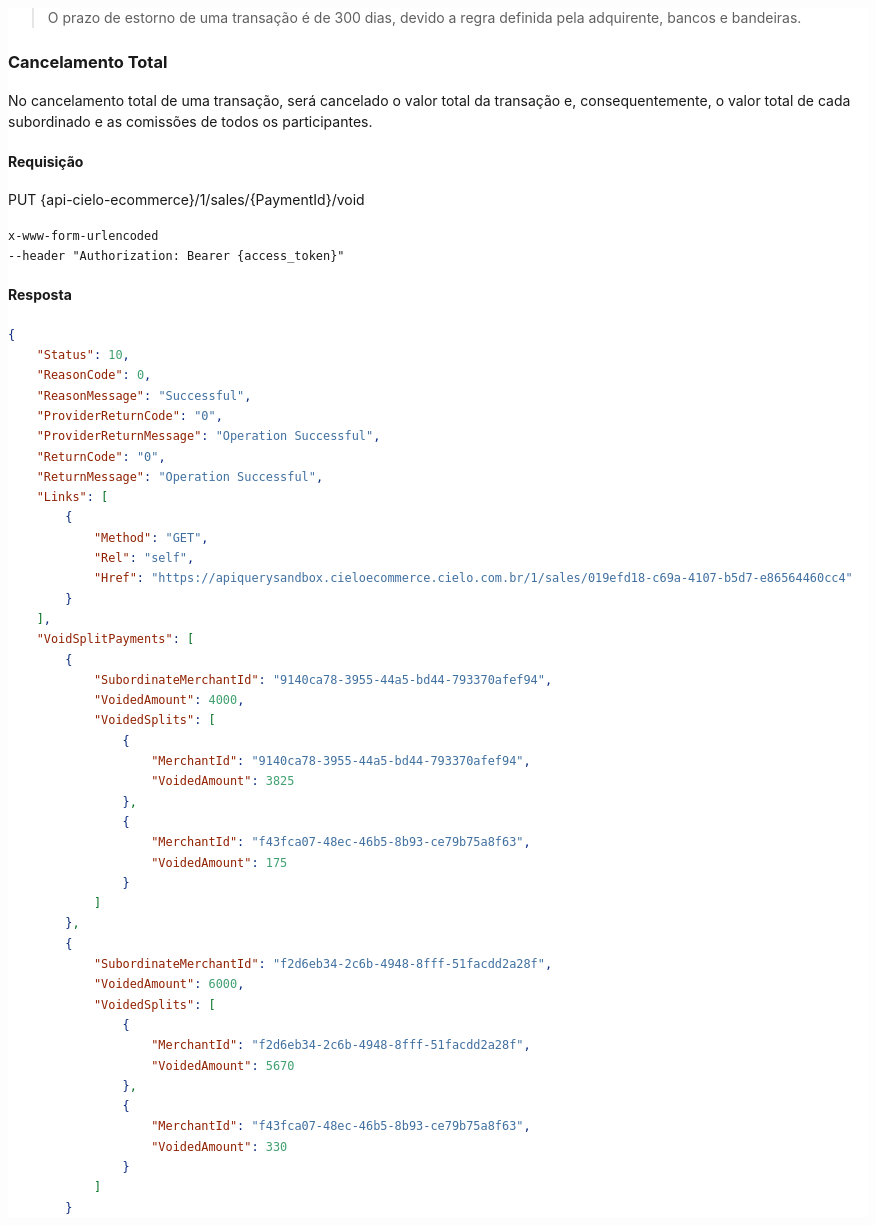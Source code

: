 > O prazo de estorno de uma transação é de 300 dias, devido a regra definida pela adquirente, bancos e bandeiras.

### Cancelamento Total

No cancelamento total de uma transação, será cancelado o valor total da transação e, consequentemente, o valor total de cada subordinado e as comissões de todos os participantes.

#### Requisição

<aside class="request"><span class="method put">PUT</span> <span class="endpoint">{api-cielo-ecommerce}/1/sales/{PaymentId}/void</span></aside>

```shell
x-www-form-urlencoded
--header "Authorization: Bearer {access_token}"  
```

#### Resposta

```json
{
    "Status": 10,
    "ReasonCode": 0,
    "ReasonMessage": "Successful",
    "ProviderReturnCode": "0",
    "ProviderReturnMessage": "Operation Successful",
    "ReturnCode": "0",
    "ReturnMessage": "Operation Successful",
    "Links": [
        {
            "Method": "GET",
            "Rel": "self",
            "Href": "https://apiquerysandbox.cieloecommerce.cielo.com.br/1/sales/019efd18-c69a-4107-b5d7-e86564460cc4"
        }
    ],
    "VoidSplitPayments": [
        {
            "SubordinateMerchantId": "9140ca78-3955-44a5-bd44-793370afef94",
            "VoidedAmount": 4000,
            "VoidedSplits": [
                {
                    "MerchantId": "9140ca78-3955-44a5-bd44-793370afef94",
                    "VoidedAmount": 3825
                },
                {
                    "MerchantId": "f43fca07-48ec-46b5-8b93-ce79b75a8f63",
                    "VoidedAmount": 175
                }
            ]
        },
        {
            "SubordinateMerchantId": "f2d6eb34-2c6b-4948-8fff-51facdd2a28f",
            "VoidedAmount": 6000,
            "VoidedSplits": [
                {
                    "MerchantId": "f2d6eb34-2c6b-4948-8fff-51facdd2a28f",
                    "VoidedAmount": 5670
                },
                {
                    "MerchantId": "f43fca07-48ec-46b5-8b93-ce79b75a8f63",
                    "VoidedAmount": 330
                }
            ]
        }
```